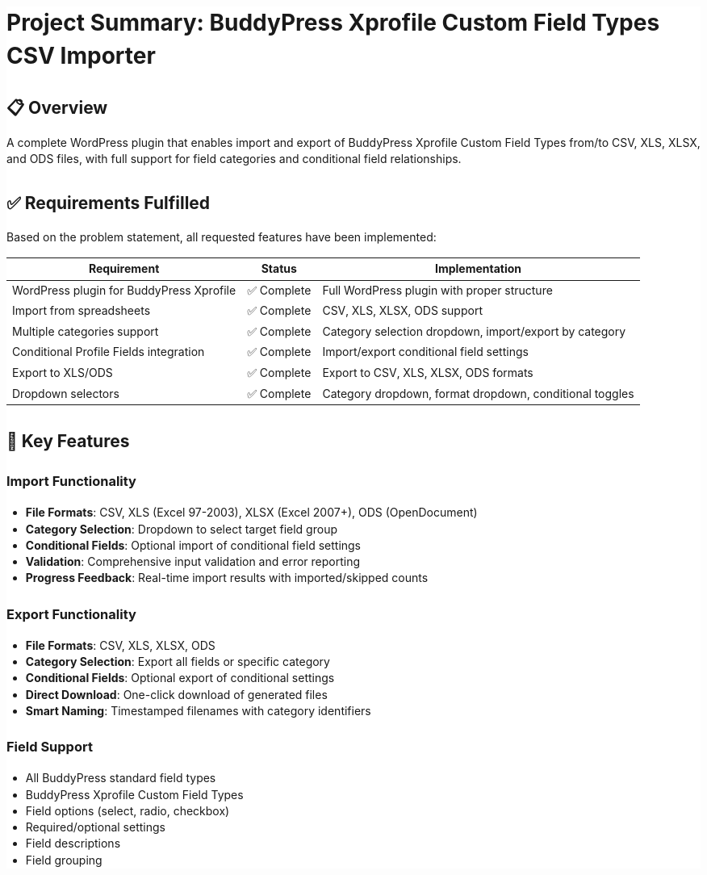 # Project Summary: BuddyPress Xprofile Custom Field Types CSV Importer

## 📋 Overview

A complete WordPress plugin that enables import and export of BuddyPress Xprofile Custom Field Types from/to CSV, XLS, XLSX, and ODS files, with full support for field categories and conditional field relationships.

## ✅ Requirements Fulfilled

Based on the problem statement, all requested features have been implemented:

| Requirement | Status | Implementation |
|-------------|--------|----------------|
| WordPress plugin for BuddyPress Xprofile | ✅ Complete | Full WordPress plugin with proper structure |
| Import from spreadsheets | ✅ Complete | CSV, XLS, XLSX, ODS support |
| Multiple categories support | ✅ Complete | Category selection dropdown, import/export by category |
| Conditional Profile Fields integration | ✅ Complete | Import/export conditional field settings |
| Export to XLS/ODS | ✅ Complete | Export to CSV, XLS, XLSX, ODS formats |
| Dropdown selectors | ✅ Complete | Category dropdown, format dropdown, conditional toggles |

## 🎯 Key Features

### Import Functionality
- **File Formats**: CSV, XLS (Excel 97-2003), XLSX (Excel 2007+), ODS (OpenDocument)
- **Category Selection**: Dropdown to select target field group
- **Conditional Fields**: Optional import of conditional field settings
- **Validation**: Comprehensive input validation and error reporting
- **Progress Feedback**: Real-time import results with imported/skipped counts

### Export Functionality
- **File Formats**: CSV, XLS, XLSX, ODS
- **Category Selection**: Export all fields or specific category
- **Conditional Fields**: Optional export of conditional settings
- **Direct Download**: One-click download of generated files
- **Smart Naming**: Timestamped filenames with category identifiers

### Field Support
- All BuddyPress standard field types
- BuddyPress Xprofile Custom Field Types
- Field options (select, radio, checkbox)
- Required/optional settings
- Field descriptions
- Field grouping
